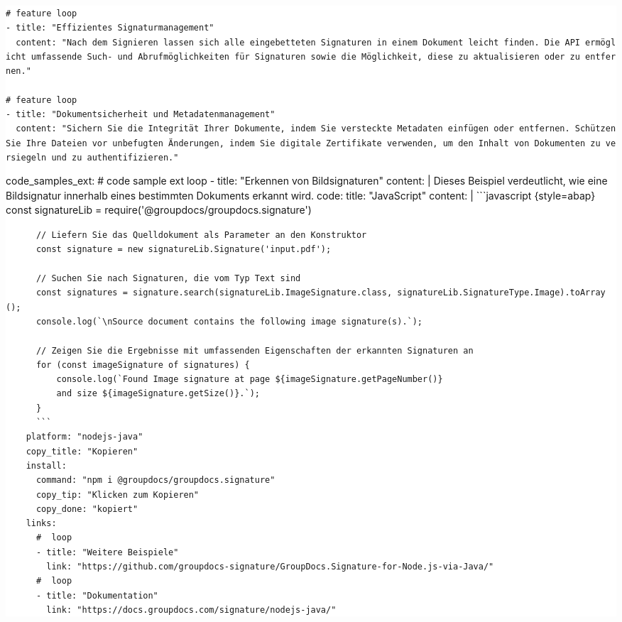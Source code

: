     # feature loop
    - title: "Effizientes Signaturmanagement"
      content: "Nach dem Signieren lassen sich alle eingebetteten Signaturen in einem Dokument leicht finden. Die API ermöglicht umfassende Such- und Abrufmöglichkeiten für Signaturen sowie die Möglichkeit, diese zu aktualisieren oder zu entfernen."

    # feature loop
    - title: "Dokumentsicherheit und Metadatenmanagement"
      content: "Sichern Sie die Integrität Ihrer Dokumente, indem Sie versteckte Metadaten einfügen oder entfernen. Schützen Sie Ihre Dateien vor unbefugten Änderungen, indem Sie digitale Zertifikate verwenden, um den Inhalt von Dokumenten zu versiegeln und zu authentifizieren."
      
  code_samples_ext:
    # code sample ext loop
    - title: "Erkennen von Bildsignaturen"
      content: |
        Dieses Beispiel verdeutlicht, wie eine Bildsignatur innerhalb eines bestimmten Dokuments erkannt wird.
      code:
        title: "JavaScript"
        content: |
          ```javascript {style=abap}
          const signatureLib = require('@groupdocs/groupdocs.signature')
          
          // Liefern Sie das Quelldokument als Parameter an den Konstruktor
          const signature = new signatureLib.Signature('input.pdf');

          // Suchen Sie nach Signaturen, die vom Typ Text sind
          const signatures = signature.search(signatureLib.ImageSignature.class, signatureLib.SignatureType.Image).toArray();
          console.log(`\nSource document contains the following image signature(s).`);

          // Zeigen Sie die Ergebnisse mit umfassenden Eigenschaften der erkannten Signaturen an
          for (const imageSignature of signatures) {
              console.log(`Found Image signature at page ${imageSignature.getPageNumber()} 
              and size ${imageSignature.getSize()}.`);
          }
          ```
        platform: "nodejs-java"
        copy_title: "Kopieren"
        install:
          command: "npm i @groupdocs/groupdocs.signature"
          copy_tip: "Klicken zum Kopieren"
          copy_done: "kopiert"
        links:
          #  loop
          - title: "Weitere Beispiele"
            link: "https://github.com/groupdocs-signature/GroupDocs.Signature-for-Node.js-via-Java/"
          #  loop
          - title: "Dokumentation"
            link: "https://docs.groupdocs.com/signature/nodejs-java/"
            